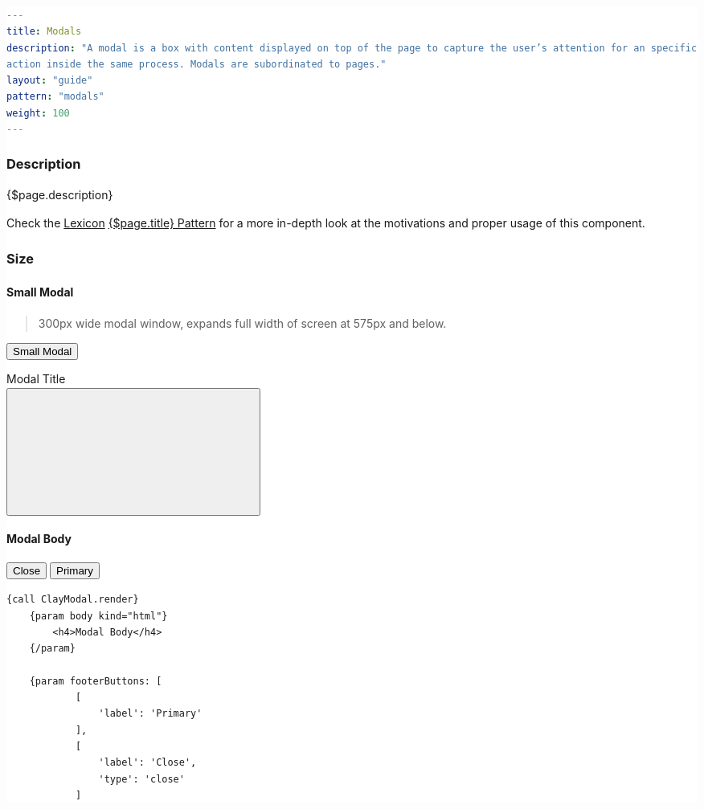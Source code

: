 ```yaml
---
title: Modals
description: "A modal is a box with content displayed on top of the page to capture the user’s attention for an specific action inside the same process. Modals are subordinated to pages."
layout: "guide"
pattern: "modals"
weight: 100
---
```


### Description

{$page.description}

<div class="alert alert-info">Check the <a href="https://lexicondesign.io">Lexicon</a> <a href="https://lexicondesign.io/docs/patterns/{$page.pattern}.html">{$page.title} Pattern</a> for a more in-depth look at the motivations and proper usage of this component.</div>

<article id="clay-modal">

### Size

#### Small Modal

> 300px wide modal window, expands full width of screen at 575px and below.

<button class="btn btn-info" data-target="#claySmallModal" data-toggle="modal" type="button">Small Modal</button>
<div aria-labelledby="claySmallModalLabel" class="fade modal" id="claySmallModal" role="dialog" tabindex="-1">
	<div class="modal-dialog modal-sm">
		<div class="modal-content">
			<div class="modal-header">
				<div class="modal-title" id="claySmallModalLabel">Modal Title</div>
				<button aria-labelledby="Close" class="close" data-dismiss="modal" role="button" type="button">
					<svg aria-hidden="true" class="lexicon-icon lexicon-icon-times">
						<use xlink:href="/vendor/lexicon/icons.svg#times" />
					</svg>
				</button>
			</div>
			<div class="modal-body">
				<h4>Modal Body</h4>
			</div>
			<div class="modal-footer">
				<button class="btn btn-secondary" data-dismiss="modal" type="button">Close</button>
				<button class="btn btn-primary" type="button">Primary</button>
			</div>
		</div>
	</div>
</div>

```soy
{call ClayModal.render}
	{param body kind="html"}
		<h4>Modal Body</h4>
	{/param}

	{param footerButtons: [
			[
				'label': 'Primary'
			],
			[
				'label': 'Close',
				'type': 'close'
			]
```